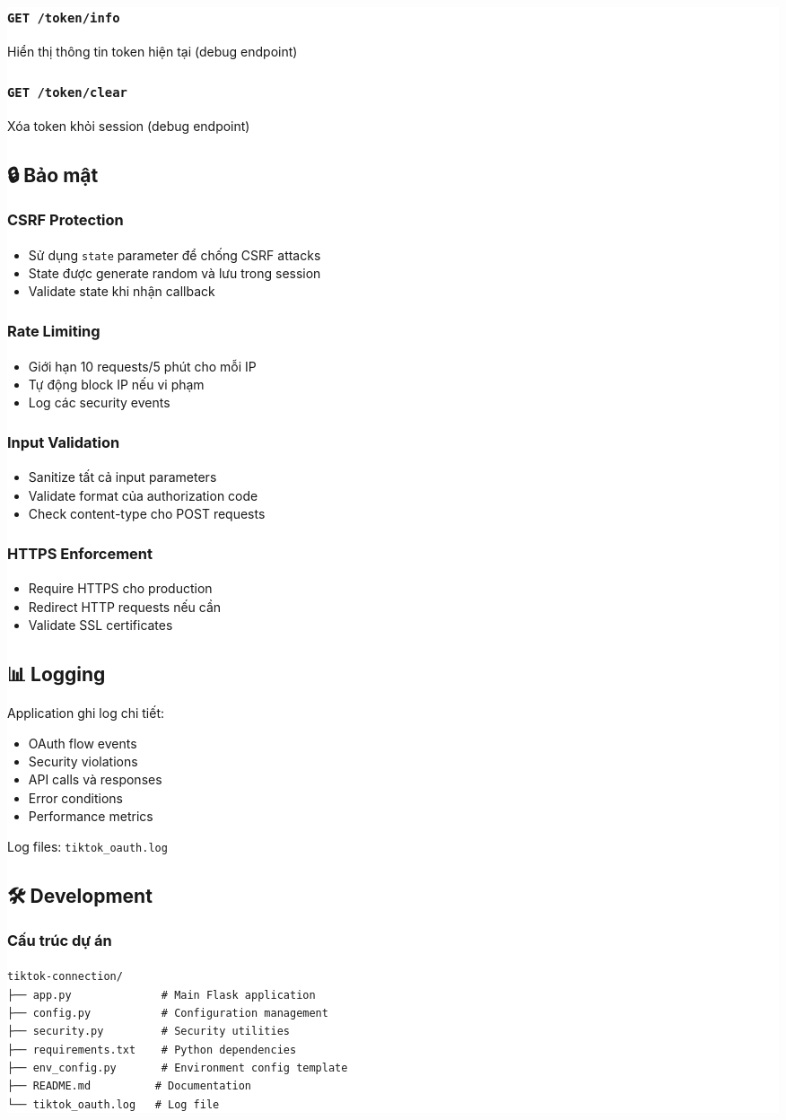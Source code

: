 ### `GET /token/info`
Hiển thị thông tin token hiện tại (debug endpoint)

### `GET /token/clear`
Xóa token khỏi session (debug endpoint)

## 🔒 Bảo mật

### CSRF Protection
- Sử dụng `state` parameter để chống CSRF attacks
- State được generate random và lưu trong session
- Validate state khi nhận callback

### Rate Limiting
- Giới hạn 10 requests/5 phút cho mỗi IP
- Tự động block IP nếu vi phạm
- Log các security events

### Input Validation
- Sanitize tất cả input parameters
- Validate format của authorization code
- Check content-type cho POST requests

### HTTPS Enforcement
- Require HTTPS cho production
- Redirect HTTP requests nếu cần
- Validate SSL certificates

## 📊 Logging

Application ghi log chi tiết:

- OAuth flow events
- Security violations
- API calls và responses
- Error conditions
- Performance metrics

Log files: `tiktok_oauth.log`

## 🛠️ Development

### Cấu trúc dự án

```
tiktok-connection/
├── app.py              # Main Flask application
├── config.py           # Configuration management
├── security.py         # Security utilities
├── requirements.txt    # Python dependencies
├── env_config.py       # Environment config template
├── README.md          # Documentation
└── tiktok_oauth.log   # Log file
```
